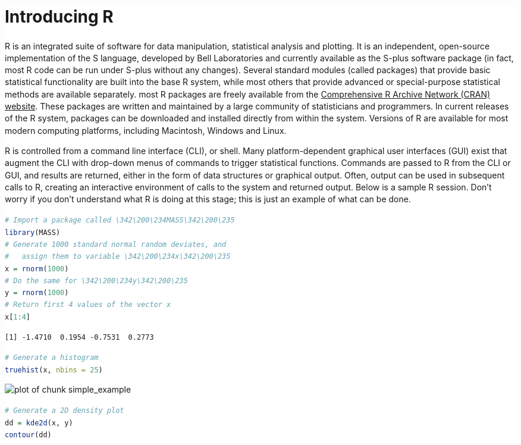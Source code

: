# Introducing R




R is an integrated suite of software for data manipulation, statistical analysis and plotting. It is an independent, open-source implementation of the S language, developed by Bell Laboratories and currently available as the S-plus software package (in fact, most R code can be run under S-plus without any changes). Several standard modules (called packages) that provide basic statistical functionality are built into the base R system, while most others that provide advanced or special-purpose statistical methods are available separately. most R packages are freely available from the [Comprehensive R Archive Network (CRAN) website](http://cran.r-project.org). These packages are written and maintained by a large community of statisticians and programmers. In current releases of the R system, packages can be downloaded and installed directly from within the system. Versions of R are available for most modern computing platforms, including Macintosh, Windows and Linux.

R is controlled from a command line interface (CLI), or shell. Many platform-dependent graphical user interfaces (GUI) exist that augment the CLI with drop-down menus of commands to trigger statistical functions. Commands are passed to R from the CLI or GUI, and results are returned, either in the form of data structures or graphical output. Often, output can be used in subsequent calls to R, creating an interactive environment of calls to the system and returned output. Below is a sample R session. Don’t worry if you don’t understand what R is doing at this stage; this is just an example of what can be done.



```r
# Import a package called \342\200\234MASS\342\200\235
library(MASS)
# Generate 1000 standard normal random deviates, and
#   assign them to variable \342\200\234x\342\200\235
x = rnorm(1000)
# Do the same for \342\200\234y\342\200\235
y = rnorm(1000)
# Return first 4 values of the vector x
x[1:4]
```



```
[1] -1.4710  0.1954 -0.7531  0.2773
```



```r
# Generate a histogram
truehist(x, nbins = 25)
```

![plot of chunk simple_example](https://github.com/fonnesbeck/Bios301/raw/master/notes/figure/simple_example1.png) 

```r
# Generate a 2D density plot
dd = kde2d(x, y)
contour(dd)
```
